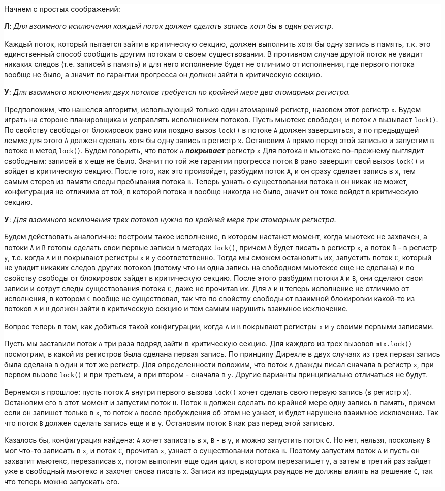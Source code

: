 Начнем с простых соображений:

**Л**: _Для взаимного исключения каждый поток должен сделать запись хотя бы в один регистр._

Каждый поток, который пытается зайти в критическую секцию, должен выполнить хотя бы одну запись в память, т.к. это единственный способ сообщить другим потокам о своем существовании. В противном случае другой поток не увидит никаких следов (т.е. записей в память) и для него исполнение будет не отличимо от исполнения, где первого потока вообще не было, а значит по гарантии прогресса он должен зайти в критическую секцию.

**У**: _Для взаимного исключения двух потоков требуется по крайней мере два атомарных регистра._

Предположим, что нашелся алгоритм, использующий только один атомарный регистр, назовем этот регистр `x`. Будем играть на стороне планировщика и усправлять исполнением потоков. Пусть мьютекс свободен, и поток `A` вызывает `lock()`. По свойству свободы от блокировок рано или поздно вызов `lock()` в потоке `A` должен завершиться, а по предыдущей лемме для этого `A` должен сделать хотя бы одну запись в регистр `x`. Остановим `A` прямо перед этой записью и запустим в потоке `B` метод `lock()`. Будем говорить, что поток `A` **_покрывает_** регистр `x` Для потока `B` мьютекс по-прежнему выглядит свободным: записей в `x` еще не было. Значит по той же гарантии прогресса поток `B` рано завершит свой вызов `lock()` и войдет в критическую секцию. После того, как это произойдет, разбудим поток `A`, и он сразу сделает запись в `x`, тем самым стерев из памяти следы пребывания потока `B`. Теперь узнать о существовании потока `B` он никак не может, конфигурация не отличима от той, в которой потока `B` вообще никогда не было, значит он тоже войдет в критическую секцию.

**У**: _Для взаимного исключения трех потоков нужно по крайней мере три атомарных регистра_.

Будем действовать аналогично: построим такое исполнение, в котором настанет момент, когда мьютекс не захвачен, а потоки `A` и `B` готовы сделать свои первые записи в методах `lock()`, причем `A` будет писать в регистр `x`, а поток `B` - в регистр `y`, т.е. когда `A` и `B` покрывают регистры `x` и `y` соответственно. Тогда мы сможем остановить их, запустить поток `C`, который не увидит никаких следов других потоков (потому что ни одна запись на свободном мьютексе еще не сделана) и по свойству свободы от блокировок зайдет в критическую секцию. После этого разбудим потоки `A` и `B`, они сделают свои записи и сотрут следы существования потока `C`, даже не прочитав их. Для `A` и `B` теперь исполнение не отличимо от исполнения, в котором `C` вообще не существовал, так что по свойству свободы от взаимной блокировки какой-то из потоков `A` и `B` должен зайти в критическую секцию и тем самым нарушить взаимное исключение. 

Вопрос теперь в том, как добиться такой конфигурации, когда `A` и `B` покрывают регистры `x` и `y` своими первыми записями.

Пусть мы заставили поток `A` три раза подряд зайти в критическую секцию. Для каждого из трех вызовов `mtx.lock()` посмотрим, в какой из регистров была сделана первая запись. По принципу Дирехле в двух случаях из трех первая запись была сделана в один и тот же регистр. Для определенности положим, что поток `A` дважды писал сначала в регистр `x`, при первом вызове `lock()` и при третьем, а при втором - сначала в `y`. Другие варианты принципиально отличаться не будут.

Вернемся в прошлое: пусть поток `A` внутри первого вызова `lock()` хочет сделать свою первую запись (в регистр `x`). Остановим его в этот момент и запустим поток `B`. Поток `B` должен сделать по крайней мере одну запись в память, причем если он запишет только в `x`, то поток `A` после пробуждения об этом не узнает, и будет нарушено взаимное исключение. Так что поток `B` должен сделать запись еще и в `y`. Остановим поток `B` как раз перед этой записью. 

Казалось бы, конфигурация найдена: `A` хочет записать в `x`, `B` - в `y`, и можно запустить поток `C`. Но нет, нельзя, поскольку `B` мог что-то записать в `x`, и поток `C`, прочитав `x`, узнает о существовании потока `B`. Поэтому запустим поток `A` и пусть он захватит мьютекс, перезаписав `x`, потом выполнит еще один цикл, в котором перезапишет `y`, а затем в третий раз зайдет уже в свободный мьютекс и захочет снова писать `x`. Записи из предыдущих раундов не должны влиять на решение `C`, так что теперь можно запускать его.
